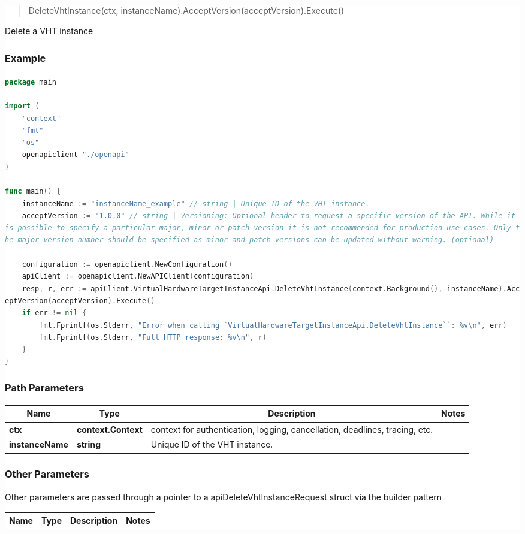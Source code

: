 > DeleteVhtInstance(ctx, instanceName).AcceptVersion(acceptVersion).Execute()

Delete a VHT instance



### Example

```go
package main

import (
    "context"
    "fmt"
    "os"
    openapiclient "./openapi"
)

func main() {
    instanceName := "instanceName_example" // string | Unique ID of the VHT instance.
    acceptVersion := "1.0.0" // string | Versioning: Optional header to request a specific version of the API. While it is possible to specify a particular major, minor or patch version it is not recommended for production use cases. Only the major version number should be specified as minor and patch versions can be updated without warning. (optional)

    configuration := openapiclient.NewConfiguration()
    apiClient := openapiclient.NewAPIClient(configuration)
    resp, r, err := apiClient.VirtualHardwareTargetInstanceApi.DeleteVhtInstance(context.Background(), instanceName).AcceptVersion(acceptVersion).Execute()
    if err != nil {
        fmt.Fprintf(os.Stderr, "Error when calling `VirtualHardwareTargetInstanceApi.DeleteVhtInstance``: %v\n", err)
        fmt.Fprintf(os.Stderr, "Full HTTP response: %v\n", r)
    }
}
```

### Path Parameters


Name | Type | Description  | Notes
------------- | ------------- | ------------- | -------------
**ctx** | **context.Context** | context for authentication, logging, cancellation, deadlines, tracing, etc.
**instanceName** | **string** | Unique ID of the VHT instance. | 

### Other Parameters

Other parameters are passed through a pointer to a apiDeleteVhtInstanceRequest struct via the builder pattern


Name | Type | Description  | Notes
------------- | ------------- | ------------- | -------------
